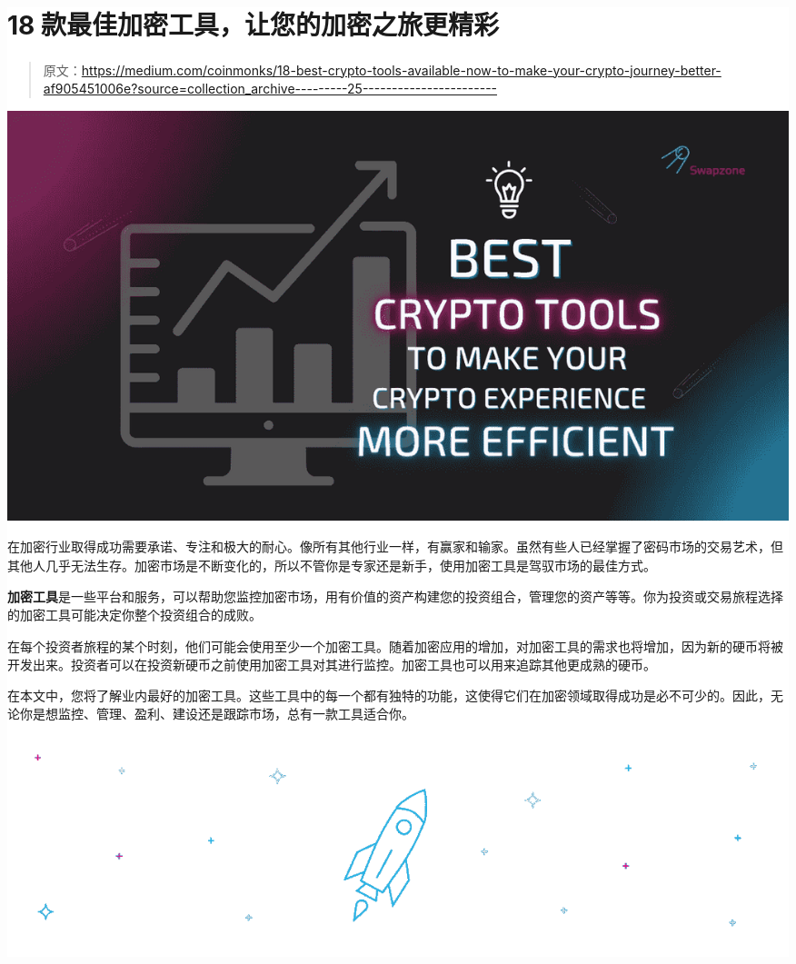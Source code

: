 # 18 款最佳加密工具，让您的加密之旅更精彩

> 原文：<https://medium.com/coinmonks/18-best-crypto-tools-available-now-to-make-your-crypto-journey-better-af905451006e?source=collection_archive---------25----------------------->

![](img/7d288d43414fa9b6c3e9d52cca72a6d7.png)

在加密行业取得成功需要承诺、专注和极大的耐心。像所有其他行业一样，有赢家和输家。虽然有些人已经掌握了密码市场的交易艺术，但其他人几乎无法生存。加密市场是不断变化的，所以不管你是专家还是新手，使用加密工具是驾驭市场的最佳方式。

**加密工具**是一些平台和服务，可以帮助您监控加密市场，用有价值的资产构建您的投资组合，管理您的资产等等。你为投资或交易旅程选择的加密工具可能决定你整个投资组合的成败。

在每个投资者旅程的某个时刻，他们可能会使用至少一个加密工具。随着加密应用的增加，对加密工具的需求也将增加，因为新的硬币将被开发出来。投资者可以在投资新硬币之前使用加密工具对其进行监控。加密工具也可以用来追踪其他更成熟的硬币。

在本文中，您将了解业内最好的加密工具。这些工具中的每一个都有独特的功能，这使得它们在加密领域取得成功是必不可少的。因此，无论你是想监控、管理、盈利、建设还是跟踪市场，总有一款工具适合你。

![](img/b09b6b2859f1ae8efddf3d8eb09a50eb.png)
